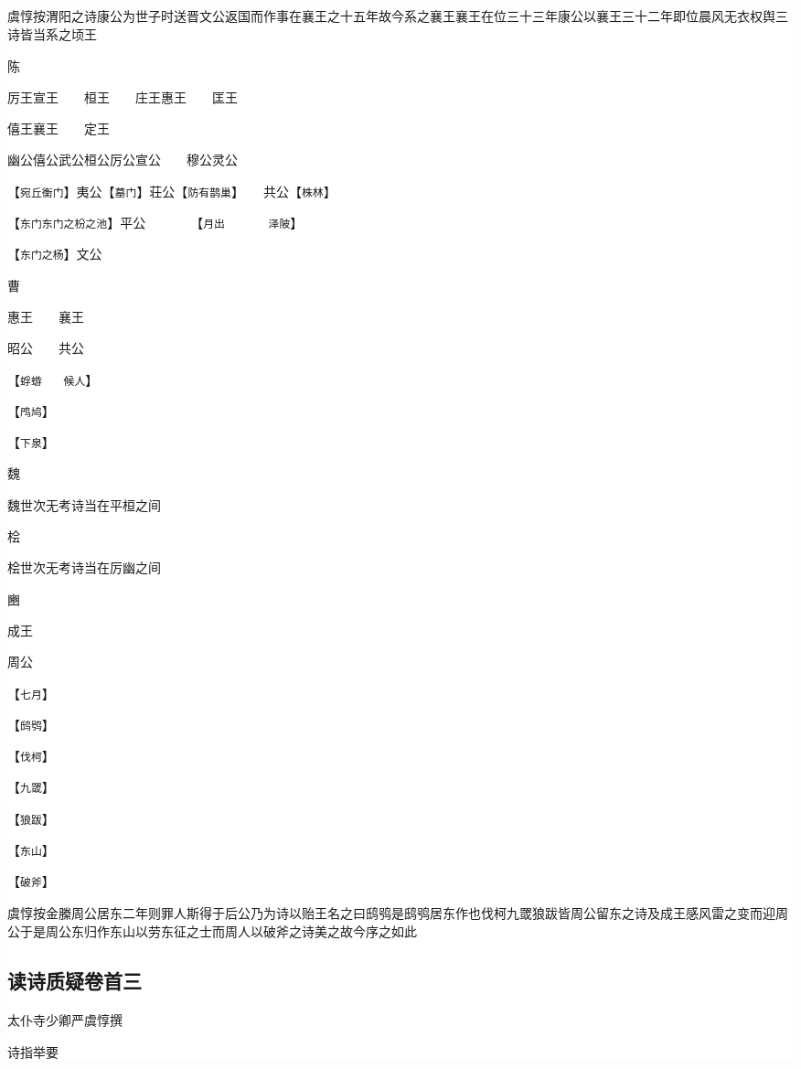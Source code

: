 虞惇按渭阳之诗康公为世子时送晋文公返国而作事在襄王之十五年故今系之襄王襄王在位三十三年康公以襄王三十二年即位晨风无衣权舆三诗皆当系之顷王  

陈  

厉王宣王　　桓王　　庄王惠王　　匡王  

僖王襄王　　定王  

幽公僖公武公桓公厉公宣公　　穆公灵公  

【`宛丘衡门`】夷公【`墓门`】荘公【`防有鹊巢`】　　共公【`株林`】  

【`东门东门之枌之池`】平公　　　　【`月出　　　　泽陂`】  

【`东门之杨`】文公  

曹  

惠王　　襄王  

昭公　　共公  

【`蜉蝣　　候人`】  

【`鸤鸠`】  

【`下泉`】  

魏  

魏世次无考诗当在平桓之间  

桧  

桧世次无考诗当在厉幽之间  

豳  

成王  

周公  

【`七月`】  

【`鸱鸮`】  

【`伐柯`】  

【`九罭`】  

【`狼跋`】  

【`东山`】  

【`破斧`】  

虞惇按金縢周公居东二年则罪人斯得于后公乃为诗以贻王名之曰鸱鸮是鸱鸮居东作也伐柯九罭狼跋皆周公留东之诗及成王感风雷之变而迎周公于是周公东归作东山以劳东征之士而周人以破斧之诗美之故今序之如此  

## 读诗质疑卷首三

太仆寺少卿严虞惇撰  

诗指举要  
